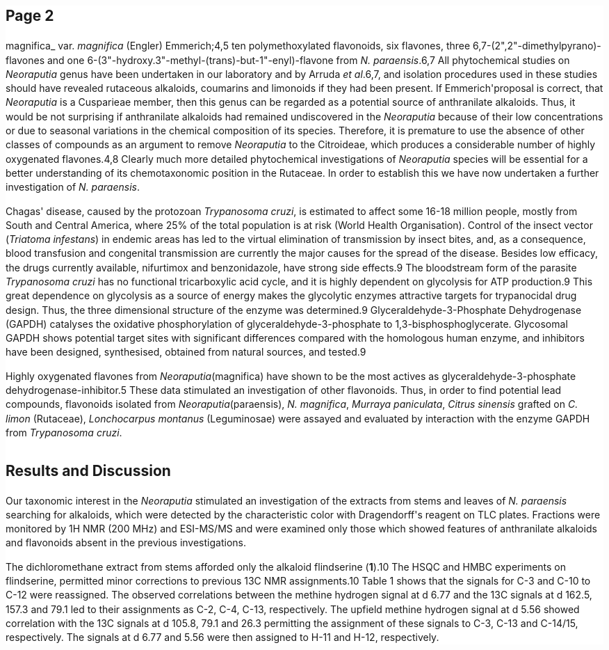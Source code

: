 

## Page 2

magnifica_ var. _magnifica_ (Engler) Emmerich;4,5 ten polymethoxylated flavonoids, six flavones, three 6,7-(2",2"-dimethylpyrano)-flavones and one 6-(3"-hydroxy.3"-methyl-\(trans\)-but-1"-enyl)-flavone from _N. paraensis_.6,7 All phytochemical studies on _Neoraputia_ genus have been undertaken in our laboratory and by Arruda _et al_.6,7, and isolation procedures used in these studies should have revealed rutaceous alkaloids, coumarins and limonoids if they had been present. If Emmerich'proposal is correct, that _Neoraputia_ is a Cusparieae member, then this genus can be regarded as a potential source of anthranilate alkaloids. Thus, it would be not surprising if anthranilate alkaloids had remained undiscovered in the _Neoraputia_ because of their low concentrations or due to seasonal variations in the chemical composition of its species. Therefore, it is premature to use the absence of other classes of compounds as an argument to remove _Neoraputia_ to the Citroideae, which produces a considerable number of highly oxygenated flavones.4,8 Clearly much more detailed phytochemical investigations of _Neoraputia_ species will be essential for a better understanding of its chemotaxonomic position in the Rutaceae. In order to establish this we have now undertaken a further investigation of _N. paraensis_.

Chagas' disease, caused by the protozoan _Trypanosoma cruzi_, is estimated to affect some 16-18 million people, mostly from South and Central America, where 25% of the total population is at risk (World Health Organisation). Control of the insect vector (_Triatoma infestans_) in endemic areas has led to the virtual elimination of transmission by insect bites, and, as a consequence, blood transfusion and congenital transmission are currently the major causes for the spread of the disease. Besides low efficacy, the drugs currently available, nifurtimox and benzonidazole, have strong side effects.9 The bloodstream form of the parasite _Trypanosoma cruzi_ has no functional tricarboxylic acid cycle, and it is highly dependent on glycolysis for ATP production.9 This great dependence on glycolysis as a source of energy makes the glycolytic enzymes attractive targets for trypanocidal drug design. Thus, the three dimensional structure of the enzyme was determined.9 Glyceraldehyde-3-Phosphate Dehydrogenase (GAPDH) catalyses the oxidative phosphorylation of glyceraldehyde-3-phosphate to 1,3-bisphosphoglycerate. Glycosomal GAPDH shows potential target sites with significant differences compared with the homologous human enzyme, and inhibitors have been designed, synthesised, obtained from natural sources, and tested.9

Highly oxygenated flavones from _Neoraputia_\(magnifica\) have shown to be the most actives as glyceraldehyde-3-phosphate dehydrogenase-inhibitor.5 These data stimulated an investigation of other flavonoids. Thus, in order to find potential lead compounds, flavonoids isolated from _Neoraputia_\(paraensis\), _N. magnifica_, _Murraya paniculata_, _Citrus sinensis_ grafted on _C. limon_ (Rutaceae), _Lonchocarpus montanus_ (Leguminosae) were assayed and evaluated by interaction with the enzyme GAPDH from _Trypanosoma cruzi_.

## Results and Discussion

Our taxonomic interest in the _Neoraputia_ stimulated an investigation of the extracts from stems and leaves of _N. paraensis_ searching for alkaloids, which were detected by the characteristic color with Dragendorff's reagent on TLC plates. Fractions were monitored by 1H NMR (200 MHz) and ESI-MS/MS and were examined only those which showed features of anthranilate alkaloids and flavonoids absent in the previous investigations.

The dichloromethane extract from stems afforded only the alkaloid flindserine (**1**).10 The HSQC and HMBC experiments on flindserine, permitted minor corrections to previous 13C NMR assignments.10 Table 1 shows that the signals for C-3 and C-10 to C-12 were reassigned. The observed correlations between the methine hydrogen signal at d 6.77 and the 13C signals at d 162.5, 157.3 and 79.1 led to their assignments as C-2, C-4, C-13, respectively. The upfield methine hydrogen signal at d 5.56 showed correlation with the 13C signals at d 105.8, 79.1 and 26.3 permitting the assignment of these signals to C-3, C-13 and C-14/15, respectively. The signals at d 6.77 and 5.56 were then assigned to H-11 and H-12, respectively.
